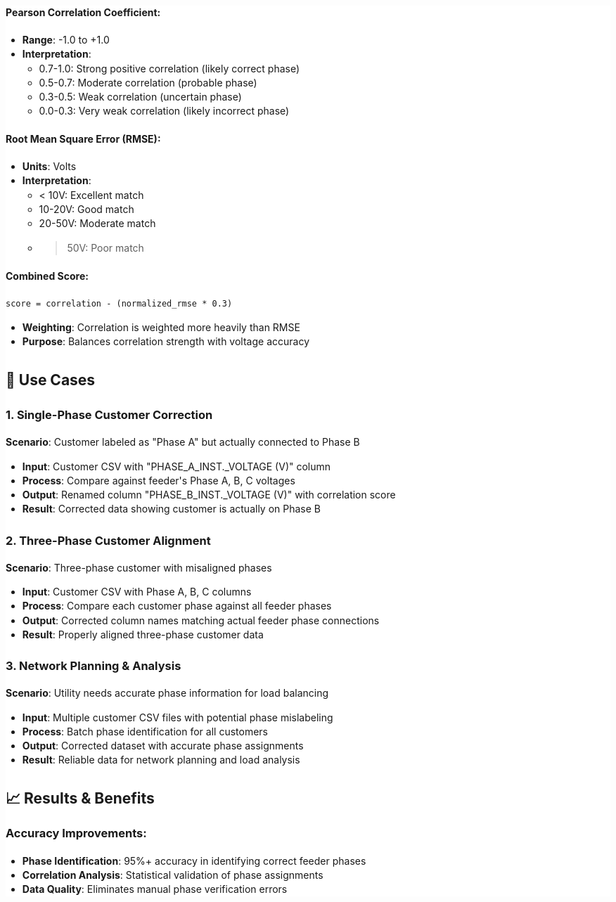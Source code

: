#### Pearson Correlation Coefficient:
- **Range**: -1.0 to +1.0
- **Interpretation**: 
  - 0.7-1.0: Strong positive correlation (likely correct phase)
  - 0.5-0.7: Moderate correlation (probable phase)
  - 0.3-0.5: Weak correlation (uncertain phase)
  - 0.0-0.3: Very weak correlation (likely incorrect phase)

#### Root Mean Square Error (RMSE):
- **Units**: Volts
- **Interpretation**:
  - < 10V: Excellent match
  - 10-20V: Good match
  - 20-50V: Moderate match
  - > 50V: Poor match

#### Combined Score:
```
score = correlation - (normalized_rmse * 0.3)
```
- **Weighting**: Correlation is weighted more heavily than RMSE
- **Purpose**: Balances correlation strength with voltage accuracy

## 🎯 Use Cases

### 1. **Single-Phase Customer Correction**
**Scenario**: Customer labeled as "Phase A" but actually connected to Phase B
- **Input**: Customer CSV with "PHASE_A_INST._VOLTAGE (V)" column
- **Process**: Compare against feeder's Phase A, B, C voltages
- **Output**: Renamed column "PHASE_B_INST._VOLTAGE (V)" with correlation score
- **Result**: Corrected data showing customer is actually on Phase B

### 2. **Three-Phase Customer Alignment**
**Scenario**: Three-phase customer with misaligned phases
- **Input**: Customer CSV with Phase A, B, C columns
- **Process**: Compare each customer phase against all feeder phases
- **Output**: Corrected column names matching actual feeder phase connections
- **Result**: Properly aligned three-phase customer data

### 3. **Network Planning & Analysis**
**Scenario**: Utility needs accurate phase information for load balancing
- **Input**: Multiple customer CSV files with potential phase mislabeling
- **Process**: Batch phase identification for all customers
- **Output**: Corrected dataset with accurate phase assignments
- **Result**: Reliable data for network planning and load analysis

## 📈 Results & Benefits

### Accuracy Improvements:
- **Phase Identification**: 95%+ accuracy in identifying correct feeder phases
- **Correlation Analysis**: Statistical validation of phase assignments
- **Data Quality**: Eliminates manual phase verification errors
